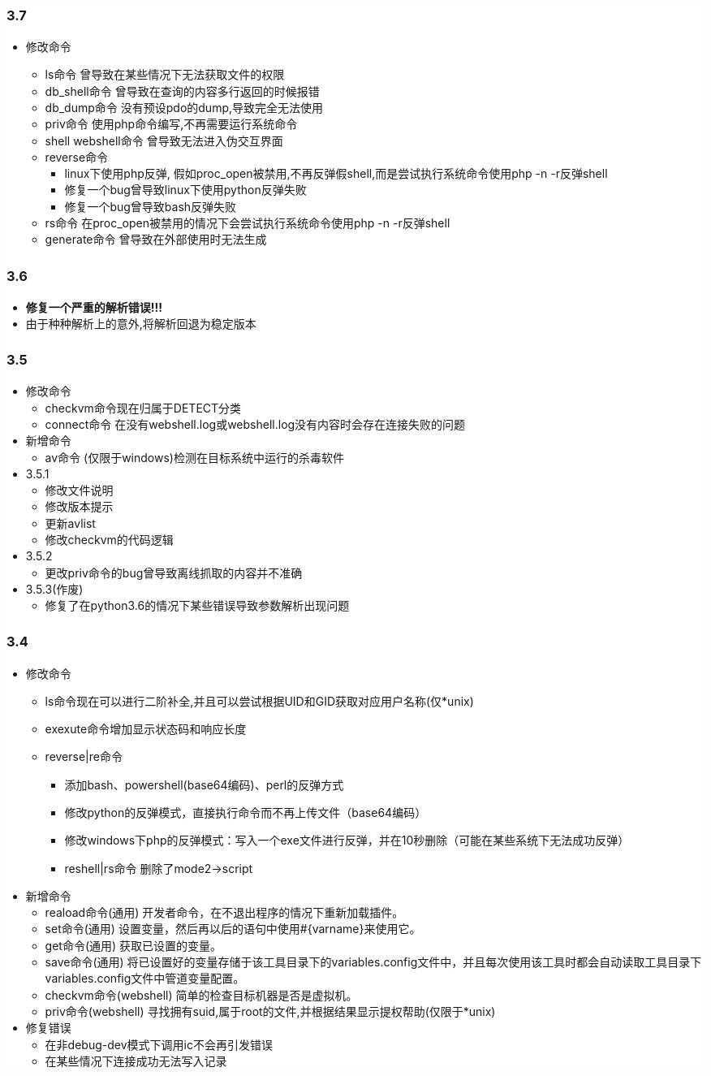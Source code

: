 
### 3.7

- 修改命令

    - ls命令 曾导致在某些情况下无法获取文件的权限
    - db_shell命令 曾导致在查询的内容多行返回的时候报错
    - db_dump命令 没有预设pdo的dump,导致完全无法使用
    - priv命令 使用php命令编写,不再需要运行系统命令
    - shell webshell命令 曾导致无法进入伪交互界面
    - reverse命令 
        - linux下使用php反弹, 假如proc_open被禁用,不再反弹假shell,而是尝试执行系统命令使用php -n -r反弹shell
        - 修复一个bug曾导致linux下使用python反弹失败
        - 修复一个bug曾导致bash反弹失败
    - rs命令 在proc_open被禁用的情况下会尝试执行系统命令使用php -n -r反弹shell
    - generate命令 曾导致在外部使用时无法生成



### 3.6

- **修复一个严重的解析错误!!!**
- 由于种种解析上的意外,将解析回退为稳定版本

### 3.5

- 修改命令
    - checkvm命令现在归属于DETECT分类
    - connect命令 在没有webshell.log或webshell.log没有内容时会存在连接失败的问题
- 新增命令
    - av命令 (仅限于windows)检测在目标系统中运行的杀毒软件
- 3.5.1
    - 修改文件说明
    - 修改版本提示
    - 更新avlist
    - 修改checkvm的代码逻辑
- 3.5.2
    - 更改priv命令的bug曾导致离线抓取的内容并不准确
- 3.5.3(作废)
    - 修复了在python3.6的情况下某些错误导致参数解析出现问题


### 3.4
- 修改命令
   - ls命令现在可以进行二阶补全,并且可以尝试根据UID和GID获取对应用户名称(仅*unix)
   
   - exexute命令增加显示状态码和响应长度
   
   - reverse|re命令 
   
       - 添加bash、powershell(base64编码)、perl的反弹方式
       - 修改python的反弹模式，直接执行命令而不再上传文件（base64编码）
   
       - 修改windows下php的反弹模式：写入一个exe文件进行反弹，并在10秒删除（可能在某些系统下无法成功反弹）
       - reshell|rs命令 删除了mode2->script
- 新增命令
   - reaload命令(通用) 开发者命令，在不退出程序的情况下重新加载插件。
   - set命令(通用) 设置变量，然后再以后的语句中使用#{varname}来使用它。
   - get命令(通用) 获取已设置的变量。
   - save命令(通用) 将已设置好的变量存储于该工具目录下的variables.config文件中，并且每次使用该工具时都会自动读取工具目录下variables.config文件中管道变量配置。
   - checkvm命令(webshell) 简单的检查目标机器是否是虚拟机。
   - priv命令(webshell) 寻找拥有suid,属于root的文件,并根据结果显示提权帮助(仅限于*unix)
- 修复错误
   - 在非debug-dev模式下调用ic不会再引发错误
   - 在某些情况下连接成功无法写入记录
